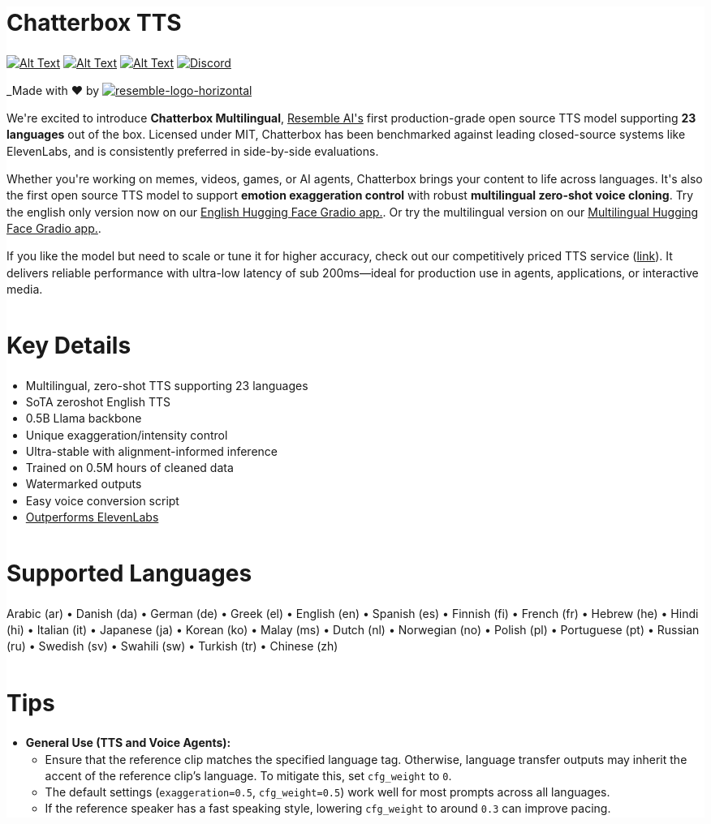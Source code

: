 # Chatterbox TTS

[![Alt Text](https://img.shields.io/badge/listen-demo_samples-blue)](https://resemble-ai.github.io/chatterbox_demopage/)
[![Alt Text](https://huggingface.co/datasets/huggingface/badges/resolve/main/open-in-hf-spaces-sm.svg)](https://huggingface.co/spaces/ResembleAI/Chatterbox)
[![Alt Text](https://static-public.podonos.com/badges/insight-on-pdns-sm-dark.svg)](https://podonos.com/resembleai/chatterbox)
[![Discord](https://img.shields.io/discord/1377773249798344776?label=join%20discord&logo=discord&style=flat)](https://discord.gg/rJq9cRJBJ6)

_Made with ♥️ by <a href="https://resemble.ai" target="_blank"><img width="100" alt="resemble-logo-horizontal" src="https://github.com/user-attachments/assets/35cf756b-3506-4943-9c72-c05ddfa4e525" /></a>

We're excited to introduce **Chatterbox Multilingual**, [Resemble AI's](https://resemble.ai) first production-grade open source TTS model supporting **23 languages** out of the box. Licensed under MIT, Chatterbox has been benchmarked against leading closed-source systems like ElevenLabs, and is consistently preferred in side-by-side evaluations.

Whether you're working on memes, videos, games, or AI agents, Chatterbox brings your content to life across languages. It's also the first open source TTS model to support **emotion exaggeration control** with robust **multilingual zero-shot voice cloning**. Try the english only version now on our [English Hugging Face Gradio app.](https://huggingface.co/spaces/ResembleAI/Chatterbox). Or try the multilingual version on our [Multilingual Hugging Face Gradio app.](https://huggingface.co/spaces/ResembleAI/Chatterbox-Multilingual-TTS).

If you like the model but need to scale or tune it for higher accuracy, check out our competitively priced TTS service (<a href="https://resemble.ai">link</a>). It delivers reliable performance with ultra-low latency of sub 200ms—ideal for production use in agents, applications, or interactive media.

# Key Details
- Multilingual, zero-shot TTS supporting 23 languages
- SoTA zeroshot English TTS
- 0.5B Llama backbone
- Unique exaggeration/intensity control
- Ultra-stable with alignment-informed inference
- Trained on 0.5M hours of cleaned data
- Watermarked outputs
- Easy voice conversion script
- [Outperforms ElevenLabs](https://podonos.com/resembleai/chatterbox)

# Supported Languages 
Arabic (ar) • Danish (da) • German (de) • Greek (el) • English (en) • Spanish (es) • Finnish (fi) • French (fr) • Hebrew (he) • Hindi (hi) • Italian (it) • Japanese (ja) • Korean (ko) • Malay (ms) • Dutch (nl) • Norwegian (no) • Polish (pl) • Portuguese (pt) • Russian (ru) • Swedish (sv) • Swahili (sw) • Turkish (tr) • Chinese (zh)
# Tips
- **General Use (TTS and Voice Agents):**
  - Ensure that the reference clip matches the specified language tag. Otherwise, language transfer outputs may inherit the accent of the reference clip’s language. To mitigate this, set `cfg_weight` to `0`.
  - The default settings (`exaggeration=0.5`, `cfg_weight=0.5`) work well for most prompts across all languages.
  - If the reference speaker has a fast speaking style, lowering `cfg_weight` to around `0.3` can improve pacing.
